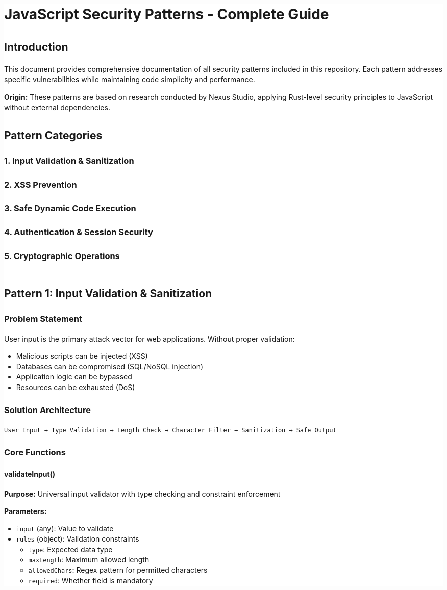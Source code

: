# JavaScript Security Patterns - Complete Guide

## Introduction

This document provides comprehensive documentation of all security patterns included in this repository. Each pattern addresses specific vulnerabilities while maintaining code simplicity and performance.

**Origin:** These patterns are based on research conducted by Nexus Studio, applying Rust-level security principles to JavaScript without external dependencies.

## Pattern Categories

### 1. Input Validation & Sanitization
### 2. XSS Prevention  
### 3. Safe Dynamic Code Execution
### 4. Authentication & Session Security
### 5. Cryptographic Operations

---

## Pattern 1: Input Validation & Sanitization

### Problem Statement

User input is the primary attack vector for web applications. Without proper validation:
- Malicious scripts can be injected (XSS)
- Databases can be compromised (SQL/NoSQL injection)
- Application logic can be bypassed
- Resources can be exhausted (DoS)

### Solution Architecture

```
User Input → Type Validation → Length Check → Character Filter → Sanitization → Safe Output
```

### Core Functions

#### validateInput()
**Purpose:** Universal input validator with type checking and constraint enforcement

**Parameters:**
- `input` (any): Value to validate
- `rules` (object): Validation constraints
  - `type`: Expected data type
  - `maxLength`: Maximum allowed length
  - `allowedChars`: Regex pattern for permitted characters
  - `required`: Whether field is mandatory
